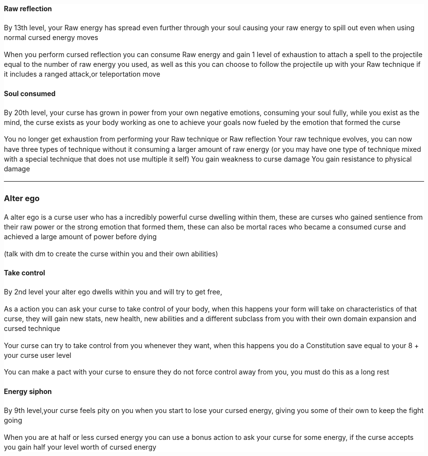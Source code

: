 #### Raw reflection
By 13th level,  your Raw energy has spread even further through your soul causing your raw energy to spill out even when using normal cursed energy moves 


When you perform cursed reflection you can consume  Raw energy and gain 1 level of exhaustion  to attach a spell to the projectile equal to the number of raw energy you used, as well as this you can choose to follow the projectile up with your Raw technique if it includes a ranged attack,or teleportation move

#### Soul consumed 
By 20th level, your curse has grown in power from your own negative emotions, consuming your soul fully, while you exist as the mind, the curse exists as your body working as one to achieve your goals now fueled by the emotion that formed the curse


You no longer get exhaustion from performing your Raw technique  or Raw reflection
Your raw technique evolves, you can now have three types of technique without it consuming a larger amount of raw energy (or you may have one type of technique mixed with a special technique that does not use multiple it self) 
You gain weakness to curse damage 
 You gain resistance to physical damage 


----


### Alter ego 
A alter ego is a curse user who has a incredibly powerful curse dwelling within them, these are curses who gained sentience from their raw power or the strong emotion that formed them, these can also be mortal races who became a consumed curse and achieved a large amount of power before dying 


(talk with dm to create the curse within you and their own abilities)


#### Take control
By 2nd level your alter ego dwells within you  and will try to get free,  


As a action you can ask your curse to take control of your body, when this happens your form will take on characteristics of that curse, they will gain new stats, new health, new abilities and a different subclass from you with their own domain expansion and  cursed technique 


Your curse can try to take control from you whenever they want, when this happens you do a Constitution save equal to your 8 + your curse user level 


You can make a pact with your curse to ensure they do not force control away from you, you must do this as a long rest 

#### Energy siphon 
By 9th level,your curse feels pity on you when you start to lose your cursed energy, giving you some of their own to keep the fight going


When you are at half or less cursed  energy you can use a bonus action to ask your curse for some energy, if the curse accepts you gain half your level worth of cursed energy 
